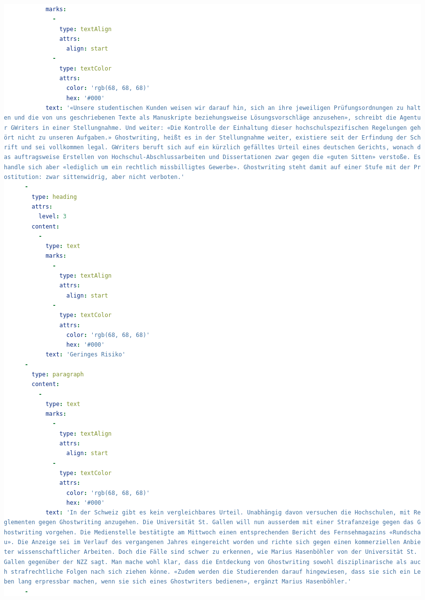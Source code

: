 ```yaml
            marks:
              -
                type: textAlign
                attrs:
                  align: start
              -
                type: textColor
                attrs:
                  color: 'rgb(68, 68, 68)'
                  hex: '#000'
            text: '«Unsere studentischen Kunden weisen wir darauf hin, sich an ihre jeweiligen Prüfungsordnungen zu halten und die von uns geschriebenen Texte als Manuskripte beziehungsweise Lösungsvorschläge anzusehen», schreibt die Agentur GWriters in einer Stellungnahme. Und weiter: «Die Kontrolle der Einhaltung dieser hochschulspezifischen Regelungen gehört nicht zu unseren Aufgaben.» Ghostwriting, heißt es in der Stellungnahme weiter, existiere seit der Erfindung der Schrift und sei vollkommen legal. GWriters beruft sich auf ein kürzlich gefälltes Urteil eines deutschen Gerichts, wonach das auftragsweise Erstellen von Hochschul-Abschlussarbeiten und Dissertationen zwar gegen die «guten Sitten» verstoße. Es handle sich aber «lediglich um ein rechtlich missbilligtes Gewerbe». Ghostwriting steht damit auf einer Stufe mit der Prostitution: zwar sittenwidrig, aber nicht verboten.'
      -
        type: heading
        attrs:
          level: 3
        content:
          -
            type: text
            marks:
              -
                type: textAlign
                attrs:
                  align: start
              -
                type: textColor
                attrs:
                  color: 'rgb(68, 68, 68)'
                  hex: '#000'
            text: 'Geringes Risiko'
      -
        type: paragraph
        content:
          -
            type: text
            marks:
              -
                type: textAlign
                attrs:
                  align: start
              -
                type: textColor
                attrs:
                  color: 'rgb(68, 68, 68)'
                  hex: '#000'
            text: 'In der Schweiz gibt es kein vergleichbares Urteil. Unabhängig davon versuchen die Hochschulen, mit Reglementen gegen Ghostwriting anzugehen. Die Universität St. Gallen will nun ausserdem mit einer Strafanzeige gegen das Ghostwriting vorgehen. Die Medienstelle bestätigte am Mittwoch einen entsprechenden Bericht des Fernsehmagazins «Rundschau». Die Anzeige sei im Verlauf des vergangenen Jahres eingereicht worden und richte sich gegen einen kommerziellen Anbieter wissenschaftlicher Arbeiten. Doch die Fälle sind schwer zu erkennen, wie Marius Hasenböhler von der Universität St. Gallen gegenüber der NZZ sagt. Man mache wohl klar, dass die Entdeckung von Ghostwriting sowohl disziplinarische als auch strafrechtliche Folgen nach sich ziehen könne. «Zudem werden die Studierenden darauf hingewiesen, dass sie sich ein Leben lang erpressbar machen, wenn sie sich eines Ghostwriters bedienen», ergänzt Marius Hasenböhler.'
      -
```
